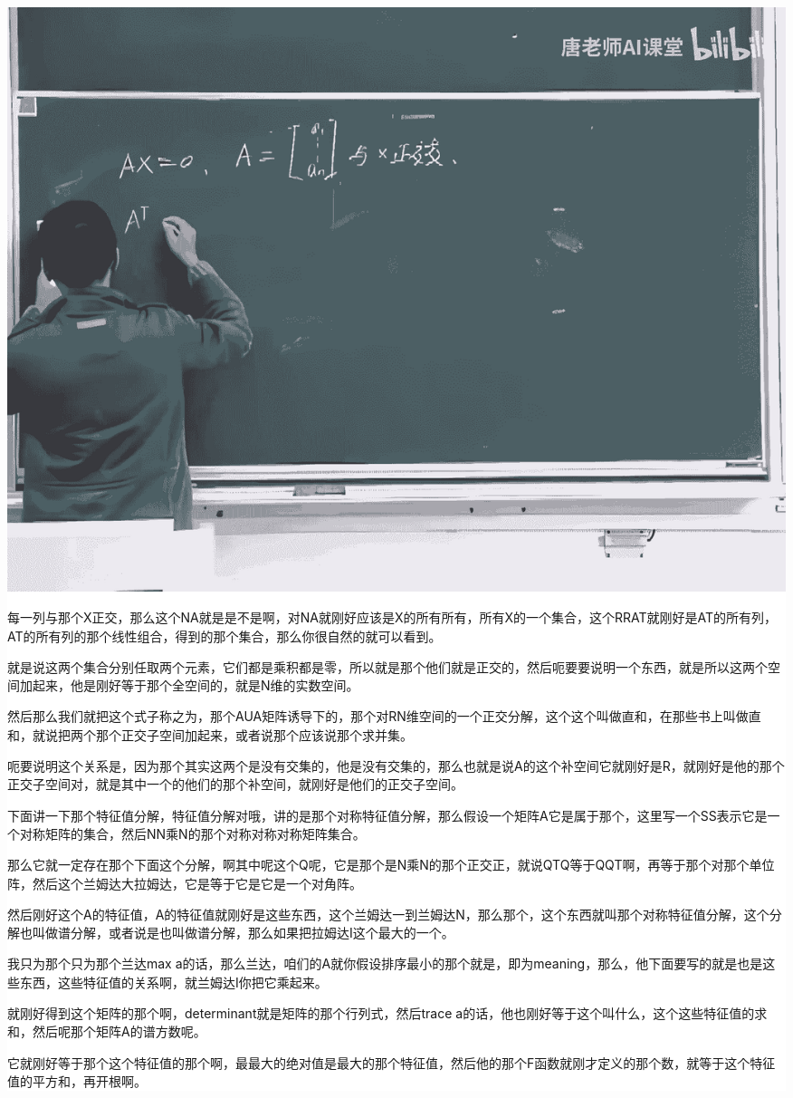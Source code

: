![](img/d706a53e20509e0d210c6d1b6bce869a_61.png)

每一列与那个X正交，那么这个NA就是是不是啊，对NA就刚好应该是X的所有所有，所有X的一个集合，这个RRAT就刚好是AT的所有列，AT的所有列的那个线性组合，得到的那个集合，那么你很自然的就可以看到。

就是说这两个集合分别任取两个元素，它们都是乘积都是零，所以就是那个他们就是正交的，然后呃要要说明一个东西，就是所以这两个空间加起来，他是刚好等于那个全空间的，就是N维的实数空间。

然后那么我们就把这个式子称之为，那个AUA矩阵诱导下的，那个对RN维空间的一个正交分解，这个这个叫做直和，在那些书上叫做直和，就说把两个那个正交子空间加起来，或者说那个应该说那个求并集。

呃要说明这个关系是，因为那个其实这两个是没有交集的，他是没有交集的，那么也就是说A的这个补空间它就刚好是R，就刚好是他的那个正交子空间对，就是其中一个的他们的那个补空间，就刚好是他们的正交子空间。

下面讲一下那个特征值分解，特征值分解对哦，讲的是那个对称特征值分解，那么假设一个矩阵A它是属于那个，这里写一个SS表示它是一个对称矩阵的集合，然后NN乘N的那个对称对称对称矩阵集合。

那么它就一定存在那个下面这个分解，啊其中呢这个Q呢，它是那个是N乘N的那个正交正，就说QTQ等于QQT啊，再等于那个对那个单位阵，然后这个兰姆达大拉姆达，它是等于它是它是一个对角阵。

然后刚好这个A的特征值，A的特征值就刚好是这些东西，这个兰姆达一到兰姆达N，那么那个，这个东西就叫那个对称特征值分解，这个分解也叫做谱分解，或者说是也叫做谱分解，那么如果把拉姆达I这个最大的一个。

我只为那个只为那个兰达max a的话，那么兰达，咱们的A就你假设排序最小的那个就是，即为meaning，那么，他下面要写的就是也是这些东西，这些特征值的关系啊，就兰姆达I你把它乘起来。

就刚好得到这个矩阵的那个啊，determinant就是矩阵的那个行列式，然后trace a的话，他也刚好等于这个叫什么，这个这些特征值的求和，然后呢那个矩阵A的谱方数呢。

它就刚好等于那个这个特征值的那个啊，最最大的绝对值是最大的那个特征值，然后他的那个F函数就刚才定义的那个数，就等于这个特征值的平方和，再开根啊。
